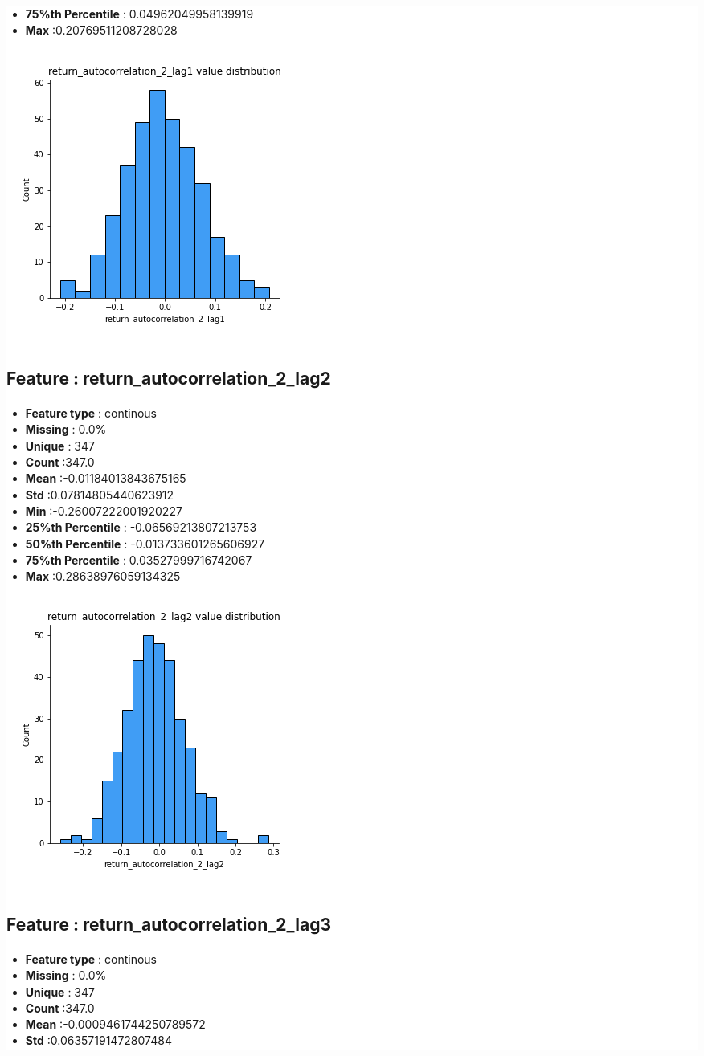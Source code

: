 - **75%th Percentile** : 0.04962049958139919
- **Max** :0.20769511208728028

![](return_autocorrelation_2_lag1.png)
## Feature : return_autocorrelation_2_lag2
- **Feature type** : continous
- **Missing** : 0.0%
- **Unique** : 347
- **Count** :347.0
- **Mean** :-0.01184013843675165
- **Std** :0.07814805440623912
- **Min** :-0.26007222001920227
- **25%th Percentile** : -0.06569213807213753
- **50%th Percentile** : -0.013733601265606927
- **75%th Percentile** : 0.03527999716742067
- **Max** :0.28638976059134325

![](return_autocorrelation_2_lag2.png)
## Feature : return_autocorrelation_2_lag3
- **Feature type** : continous
- **Missing** : 0.0%
- **Unique** : 347
- **Count** :347.0
- **Mean** :-0.0009461744250789572
- **Std** :0.06357191472807484